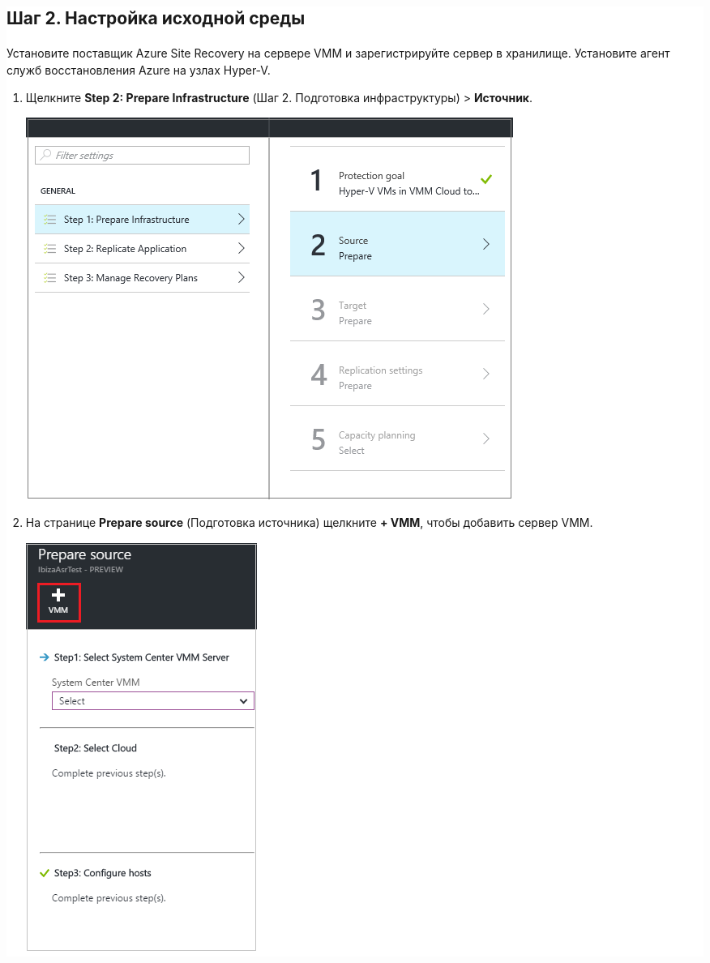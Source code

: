 

## Шаг 2. Настройка исходной среды

Установите поставщик Azure Site Recovery на сервере VMM и зарегистрируйте сервер в хранилище. Установите агент служб восстановления Azure на узлах Hyper-V.

1. Щелкните **Step 2: Prepare Infrastructure** (Шаг 2. Подготовка инфраструктуры) > **Источник**. 

	![Настройка источника](./media/site-recovery-vmm-to-azure/set-source1.png)

2. На странице **Prepare source** (Подготовка источника) щелкните **+ VMM**, чтобы добавить сервер VMM.

	![Настройка источника](./media/site-recovery-vmm-to-azure/set-source2.png)
